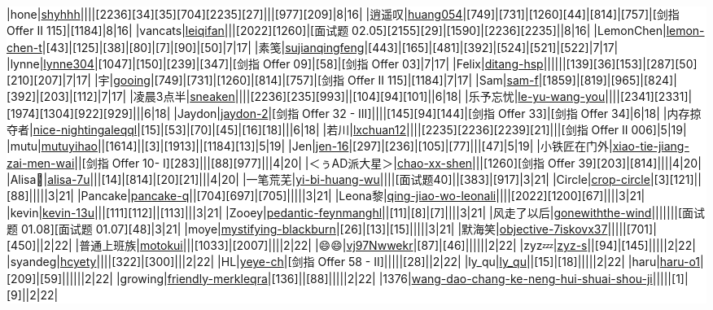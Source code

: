 |hone|[shyhhh](https://leetcode.cn/u/shyhhh/)||||\[2236]\[34]\[35]\[704]\[2235]\[27]|||\[977]\[209]|8|16|
|逍遥叹|[huang054](https://leetcode.cn/u/huang054/)|\[749]|\[731]|\[1260]\[44]|\[814]|\[757]|\[剑指 Offer II 115]|\[1184]|8|16|
|vancats|[leiqifan](https://leetcode.cn/u/leiqifan/)|||\[2022]\[1260]|\[面试题 02.05]\[2155]\[29]|\[1590]|\[2236]\[2235]||8|16|
|LemonChen|[lemon-chen-t](https://leetcode.cn/u/lemon-chen-t/)|\[43]|\[125]|\[38]|\[80]|\[7]|\[90]|\[50]|7|17|
|素笺|[sujianqingfeng](https://leetcode.cn/u/sujianqingfeng/)|\[443]|\[165]|\[481]|\[392]|\[524]|\[521]|\[522]|7|17|
|lynne|[lynne304](https://leetcode.cn/u/lynne304/)|\[1047]|\[150]|\[239]|\[347]|\[剑指 Offer 09]|\[58]|\[剑指 Offer 03]|7|17|
|Felix|[ditang-hsp](https://leetcode.cn/u/ditang-hsp/)||||||\[139]\[36]\[153]|\[287]\[50]\[210]\[207]|7|17|
|宇|[gooing](https://leetcode.cn/u/gooing/)|\[749]|\[731]|\[1260]|\[814]|\[757]|\[剑指 Offer II 115]|\[1184]|7|17|
|Sam|[sam-f](https://leetcode.cn/u/sam-f/)|\[1859]|\[819]|\[965]|\[824]|\[392]|\[203]|\[112]|7|17|
|凌晨3点半|[sneaken](https://leetcode.cn/u/sneaken/)||||\[2236]\[235]\[993]||\[104]\[94]\[101]||6|18|
|乐予忘忧|[le-yu-wang-you](https://leetcode.cn/u/le-yu-wang-you/)||||\[2341]\[2331]|\[1974]\[1304]\[922]\[929]|||6|18|
|Jaydon|[jaydon-2](https://leetcode.cn/u/jaydon-2/)|\[剑指 Offer 32 - III]||||\[145]\[94]\[144]|\[剑指 Offer 33]|\[剑指 Offer 34]|6|18|
|内存掠夺者|[nice-nightingaleqql](https://leetcode.cn/u/nice-nightingaleqql/)|\[15]|\[53]|\[70]|\[45]|\[16]\[18]|||6|18|
|若川|[lxchuan12](https://leetcode.cn/u/lxchuan12/)||||\[2235]\[2236]\[2239]\[21]|||\[剑指 Offer II 006]|5|19|
|mutu|[mutuyihao](https://leetcode.cn/u/mutuyihao/)||\[1614]||\[3]|\[1913]||\[1184]\[13]|5|19|
|Jen|[jen-16](https://leetcode.cn/u/jen-16/)|\[297]|\[236]|\[105]|\[77]|||\[47]|5|19|
|小铁匠在门外|[xiao-tie-jiang-zai-men-wai](https://leetcode.cn/u/xiao-tie-jiang-zai-men-wai/)||\[剑指 Offer 10- I]\[283]|||\[88]\[977]|||4|20|
|＜ぅAD派大星＞|[chao-xx-shen](https://leetcode.cn/u/chao-xx-shen/)|||\[1260]\[剑指 Offer 39]\[203]|\[814]||||4|20|
|Alisa💍|[alisa-7u](https://leetcode.cn/u/alisa-7u/)|||\[14]|\[814]|\[20]\[21]|||4|20|
|一笔荒芜|[yi-bi-huang-wu](https://leetcode.cn/u/yi-bi-huang-wu/)||||\[面试题40]||\[383]|\[917]|3|21|
|Circle|[crop-circle](https://leetcode.cn/u/crop-circle/)|\[3]\[121]||\[88]|||||3|21|
|Pancake|[pancake-q](https://leetcode.cn/u/pancake-q/)||\[704]\[697]|\[705]|||||3|21|
|Leona黎|[qing-jiao-wo-leonali](https://leetcode.cn/u/qing-jiao-wo-leonali/)||||\[2022]\[1200]\[67]||||3|21|
|kevin|[kevin-13u](https://leetcode.cn/u/kevin-13u/)|||\[111]\[112]||\[113]|||3|21|
|Zooey|[pedantic-feynmanghl](https://leetcode.cn/u/pedantic-feynmanghl/)||\[11]|\[8]|\[7]||||3|21|
|风走了以后|[gonewiththe-wind](https://leetcode.cn/u/gonewiththe-wind/)|||||||\[面试题 01.08]\[面试题 01.07]\[48]|3|21|
|moye|[mystifying-blackburn](https://leetcode.cn/u/mystifying-blackburn/)|\[26]|\[13]|\[15]|||||3|21|
|默海笑|[objective-7iskovx37](https://leetcode.cn/u/objective-7iskovx37/)|||||\[701]|\[450]||2|22|
|普通上班族|[motokui](https://leetcode.cn/u/motokui/)|||\[1033]|\[2007]||||2|22|
|😄😄|[vj97Nwwekr](https://leetcode.cn/u/vj97Nwwekr/)|\[87]|\[46]||||||2|22|
|zyz💤|[zyz-s](https://leetcode.cn/u/zyz-s/)||\[94]|\[145]|||||2|22|
|syandeg|[hcyety](https://leetcode.cn/u/hcyety/)||||\[322]|\[300]|||2|22|
|HL|[yeye-ch](https://leetcode.cn/u/yeye-ch/)|\[剑指 Offer 58 - II]|||||\[28]||2|22|
|ly_qu|[ly_qu](https://leetcode.cn/u/ly_qu/)||\[15]|\[18]|||||2|22|
|haru|[haru-o1](https://leetcode.cn/u/haru-o1/)|\[209]|\[59]||||||2|22|
|growing|[friendly-merkleqra](https://leetcode.cn/u/friendly-merkleqra/)|\[136]||\[88]|||||2|22|
|1376|[wang-dao-chang-ke-neng-hui-shuai-shou-ji](https://leetcode.cn/u/wang-dao-chang-ke-neng-hui-shuai-shou-ji/)|||||\[1]|\[9]||2|22|